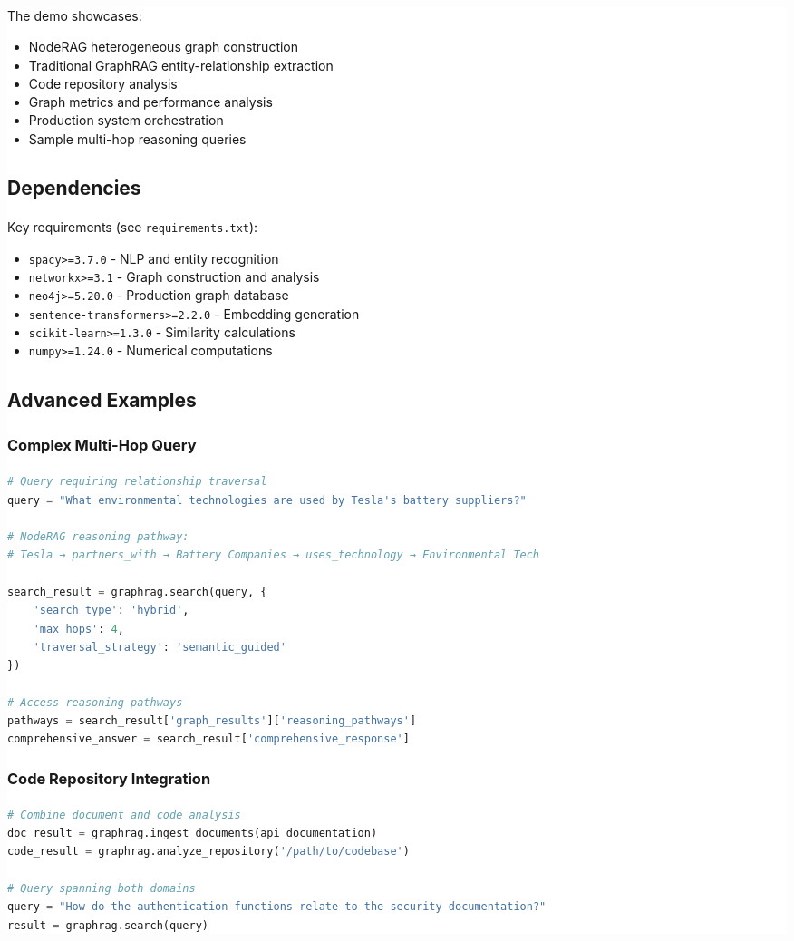 The demo showcases:  
- NodeRAG heterogeneous graph construction  
- Traditional GraphRAG entity-relationship extraction  
- Code repository analysis  
- Graph metrics and performance analysis  
- Production system orchestration  
- Sample multi-hop reasoning queries  

## Dependencies

Key requirements (see `requirements.txt`):
- `spacy>=3.7.0` - NLP and entity recognition
- `networkx>=3.1` - Graph construction and analysis
- `neo4j>=5.20.0` - Production graph database
- `sentence-transformers>=2.2.0` - Embedding generation
- `scikit-learn>=1.3.0` - Similarity calculations
- `numpy>=1.24.0` - Numerical computations

## Advanced Examples

### Complex Multi-Hop Query

```python
# Query requiring relationship traversal
query = "What environmental technologies are used by Tesla's battery suppliers?"

# NodeRAG reasoning pathway:
# Tesla → partners_with → Battery Companies → uses_technology → Environmental Tech

search_result = graphrag.search(query, {
    'search_type': 'hybrid',
    'max_hops': 4,
    'traversal_strategy': 'semantic_guided'
})

# Access reasoning pathways
pathways = search_result['graph_results']['reasoning_pathways']
comprehensive_answer = search_result['comprehensive_response']
```

### Code Repository Integration

```python
# Combine document and code analysis
doc_result = graphrag.ingest_documents(api_documentation)
code_result = graphrag.analyze_repository('/path/to/codebase')

# Query spanning both domains
query = "How do the authentication functions relate to the security documentation?"
result = graphrag.search(query)
```
